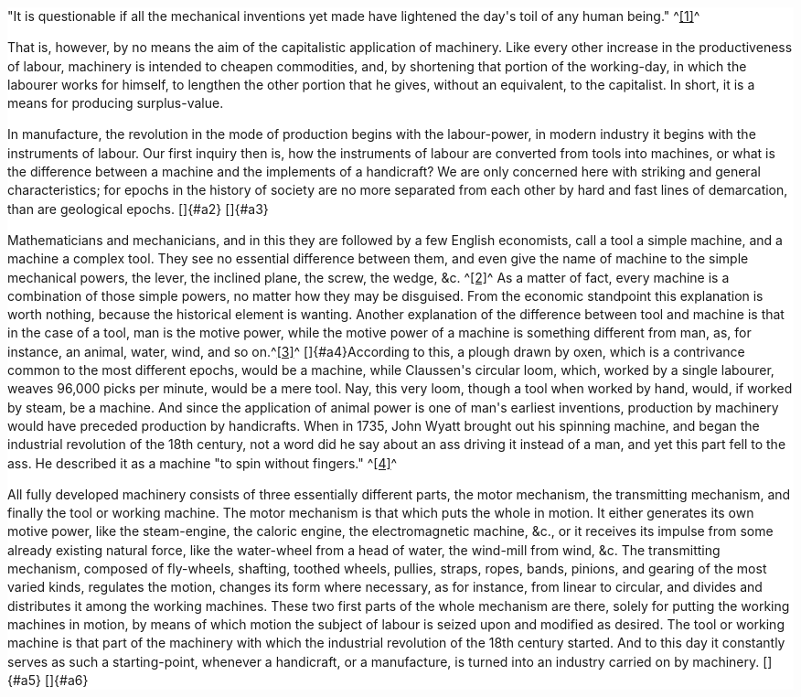 "It is questionable if all the mechanical inventions yet made have
lightened the day's toil of any human being." ^[\[1\]](#n1)^

That is, however, by no means the aim of the capitalistic application of
machinery. Like every other increase in the productiveness of labour,
machinery is intended to cheapen commodities, and, by shortening that
portion of the working-day, in which the labourer works for himself, to
lengthen the other portion that he gives, without an equivalent, to the
capitalist. In short, it is a means for producing surplus-value.

In manufacture, the revolution in the mode of production begins with the
labour-power, in modern industry it begins with the instruments of
labour. Our first inquiry then is, how the instruments of labour are
converted from tools into machines, or what is the difference between a
machine and the implements of a handicraft? We are only concerned here
with striking and general characteristics; for epochs in the history of
society are no more separated from each other by hard and fast lines of
demarcation, than are geological epochs. []{#a2} []{#a3}

Mathematicians and mechanicians, and in this they are followed by a few
English economists, call a tool a simple machine, and a machine a
complex tool. They see no essential difference between them, and even
give the name of machine to the simple mechanical powers, the lever, the
inclined plane, the screw, the wedge, &c. ^[\[2\]](#n2)^ As a matter of
fact, every machine is a combination of those simple powers, no matter
how they may be disguised. From the economic standpoint this explanation
is worth nothing, because the historical element is wanting. Another
explanation of the difference between tool and machine is that in the
case of a tool, man is the motive power, while the motive power of a
machine is something different from man, as, for instance, an animal,
water, wind, and so on.^[\[3\]](#n3)^ []{#a4}According to this, a plough
drawn by oxen, which is a contrivance common to the most different
epochs, would be a machine, while Claussen's circular loom, which,
worked by a single labourer, weaves 96,000 picks per minute, would be a
mere tool. Nay, this very loom, though a tool when worked by hand,
would, if worked by steam, be a machine. And since the application of
animal power is one of man's earliest inventions, production by
machinery would have preceded production by handicrafts. When in 1735,
John Wyatt brought out his spinning machine, and began the industrial
revolution of the 18th century, not a word did he say about an ass
driving it instead of a man, and yet this part fell to the ass. He
described it as a machine "to spin without fingers." ^[\[4\]](#n4)^

All fully developed machinery consists of three essentially different
parts, the motor mechanism, the transmitting mechanism, and finally the
tool or working machine. The motor mechanism is that which puts the
whole in motion. It either generates its own motive power, like the
steam-engine, the caloric engine, the electromagnetic machine, &c., or
it receives its impulse from some already existing natural force, like
the water-wheel from a head of water, the wind-mill from wind, &c. The
transmitting mechanism, composed of fly-wheels, shafting, toothed
wheels, pullies, straps, ropes, bands, pinions, and gearing of the most
varied kinds, regulates the motion, changes its form where necessary, as
for instance, from linear to circular, and divides and distributes it
among the working machines. These two first parts of the whole mechanism
are there, solely for putting the working machines in motion, by means
of which motion the subject of labour is seized upon and modified as
desired. The tool or working machine is that part of the machinery with
which the industrial revolution of the 18th century started. And to this
day it constantly serves as such a starting-point, whenever a
handicraft, or a manufacture, is turned into an industry carried on by
machinery. []{#a5} []{#a6}
